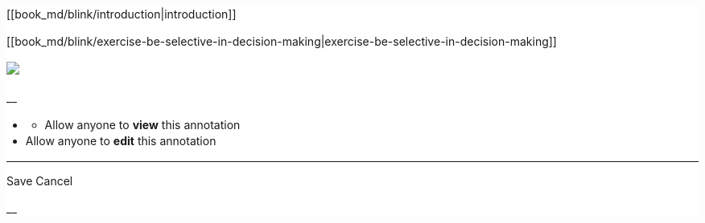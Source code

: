 [[book_md/blink/introduction|introduction]]

[[book_md/blink/exercise-be-selective-in-decision-making|exercise-be-selective-in-decision-making]]

![](https://bat.bing.com/action/0?ti=56018282&Ver=2&mid=771dd3a9-fd26-4139-a4ce-85822f084612&sid=201ffde0635411ee902411d77b750559&vid=20202bf0635411ee9ac03f2e618b0b9f&vids=0&msclkid=N&pi=0&lg=en-US&sw=800&sh=600&sc=24&nwd=1&tl=Shortform%20%7C%20Book&p=https%3A%2F%2Fwww.shortform.com%2Fapp%2Fbook%2Fblink%2Fpart-1&r=&lt=369&evt=pageLoad&sv=1&rn=255325)

__

  *   * Allow anyone to **view** this annotation
  * Allow anyone to **edit** this annotation



* * *

Save Cancel

__



